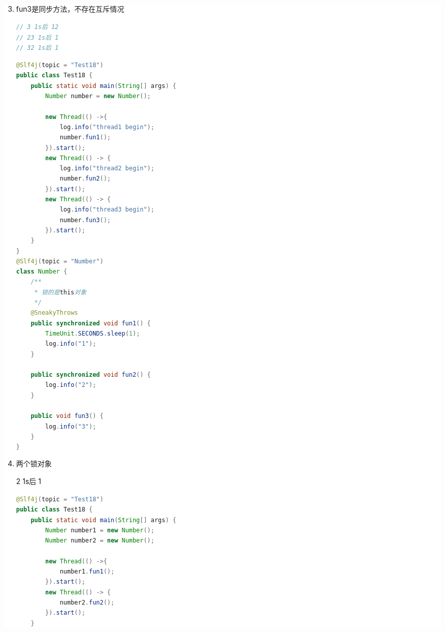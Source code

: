 3. fun3是同步方法，不存在互斥情况

   ```java
   // 3 1s后 12
   // 23 1s后 1
   // 32 1s后 1
   ```

   ```java
   @Slf4j(topic = "Test18")
   public class Test18 {
       public static void main(String[] args) {
           Number number = new Number();
   
           new Thread(() ->{
               log.info("thread1 begin");
               number.fun1();
           }).start();
           new Thread(() -> {
               log.info("thread2 begin");
               number.fun2();
           }).start();
           new Thread(() -> {
               log.info("thread3 begin");
               number.fun3();
           }).start();
       }
   }
   @Slf4j(topic = "Number")
   class Number {
       /**
        * 锁的是this对象
        */
       @SneakyThrows
       public synchronized void fun1() {
           TimeUnit.SECONDS.sleep(1);
           log.info("1");
       }
   
       public synchronized void fun2() {
           log.info("2");
       }
   
       public void fun3() {
           log.info("3");
       }
   }
   ```

4. 两个锁对象

   2 1s后 1

   ```java
   @Slf4j(topic = "Test18")
   public class Test18 {
       public static void main(String[] args) {
           Number number1 = new Number();
           Number number2 = new Number();
   
           new Thread(() ->{
               number1.fun1();
           }).start();
           new Thread(() -> {
               number2.fun2();
           }).start();
       }
   ```